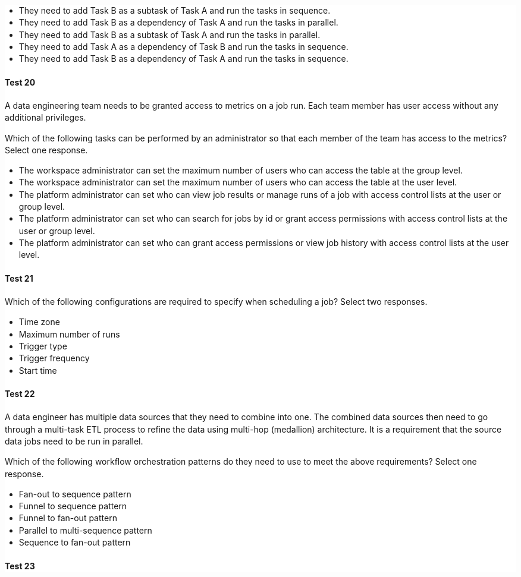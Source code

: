 - They need to add Task B as a subtask of Task A and run the tasks in sequence.
- They need to add Task B as a dependency of Task A and run the tasks in parallel.
- They need to add Task B as a subtask of Task A and run the tasks in parallel.
- They need to add Task A as a dependency of Task B and run the tasks in sequence.
- They need to add Task B as a dependency of Task A and run the tasks in sequence.


#### Test 20

A data engineering team needs to be granted access to metrics on a job run. Each team member has user access without any additional privileges.

Which of the following tasks can be performed by an administrator so that each member of the team has access to the metrics? Select one response.

- The workspace administrator can set the maximum number of users who can access the table at the group level.
- The workspace administrator can set the maximum number of users who can access the table at the user level.
- The platform administrator can set who can view job results or manage runs of a job with access control lists at the user or group level.
- The platform administrator can set who can search for jobs by id or grant access permissions with access control lists at the user or group level.
- The platform administrator can set who can grant access permissions or view job history with access control lists at the user level.


#### Test 21

Which of the following configurations are required to specify when scheduling a job? Select two responses. 

- Time zone
- Maximum number of runs
- Trigger type
- Trigger frequency
- Start time


#### Test 22

A data engineer has multiple data sources that they need to combine into one. The combined data sources then need to go through a multi-task ETL process to refine the data using multi-hop (medallion) architecture. It is a requirement that the source data jobs need to be run in parallel.

Which of the following workflow orchestration patterns do they need to use to meet the above requirements? Select one response. 

- Fan-out to sequence pattern
- Funnel to sequence pattern
- Funnel to fan-out pattern
- Parallel to multi-sequence pattern
- Sequence to fan-out pattern


#### Test 23
